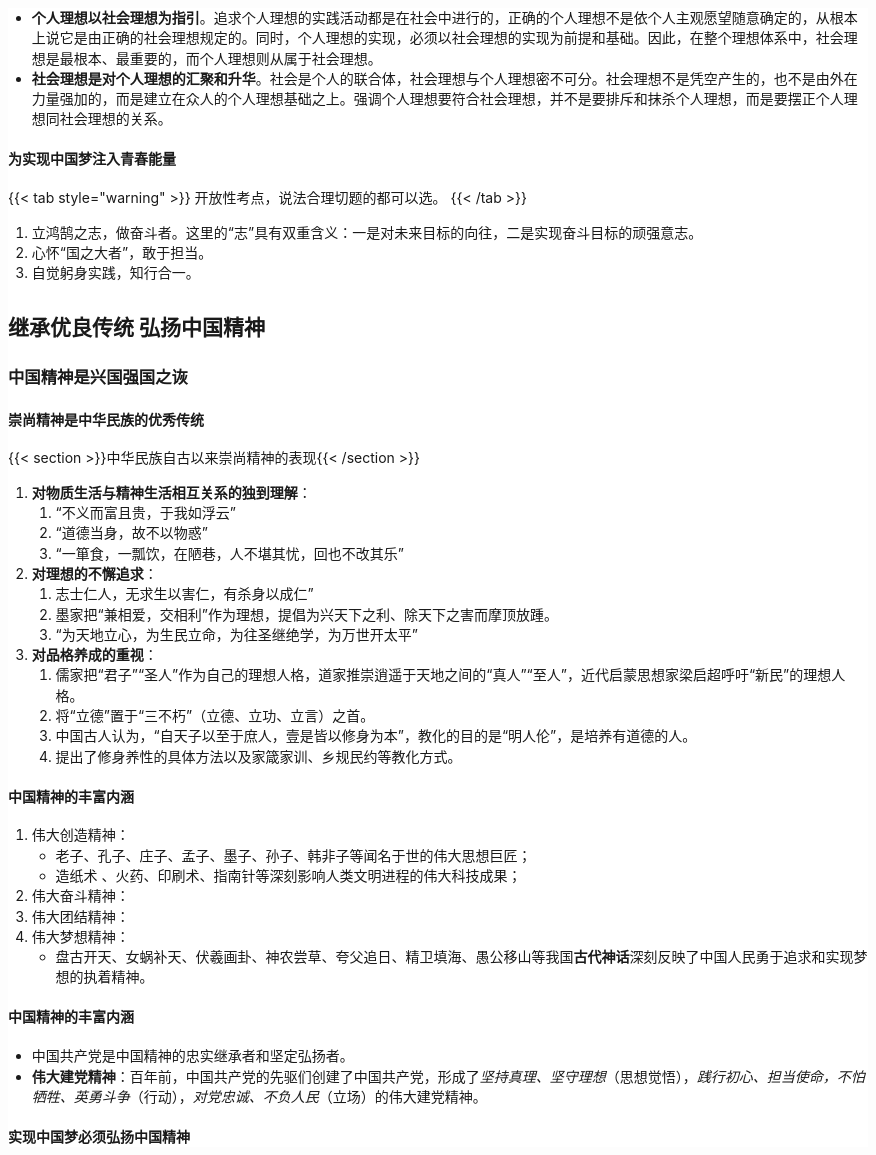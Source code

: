 - **个人理想以社会理想为指引**。追求个人理想的实践活动都是在社会中进行的，正确的个人理想不是依个人主观愿望随意确定的，从根本上说它是由正确的社会理想规定的。同时，个人理想的实现，必须以社会理想的实现为前提和基础。因此，在整个理想体系中，社会理想是最根本、最重要的，而个人理想则从属于社会理想。
- **社会理想是对个人理想的汇聚和升华**。社会是个人的联合体，社会理想与个人理想密不可分。社会理想不是凭空产生的，也不是由外在力量强加的，而是建立在众人的个人理想基础之上。强调个人理想要符合社会理想，并不是要排斥和抹杀个人理想，而是要摆正个人理想同社会理想的关系。

#### 为实现中国梦注入青春能量

{{< tab style="warning" >}}
开放性考点，说法合理切题的都可以选。
{{< /tab >}}

1. 立鸿鹄之志，做奋斗者。这里的“志”具有双重含义：一是对未来目标的向往，二是实现奋斗目标的顽强意志。
2. 心怀“国之大者”，敢于担当。
3. 自觉躬身实践，知行合一。

## 继承优良传统 弘扬中国精神

### 中国精神是兴国强国之诙

#### 崇尚精神是中华民族的优秀传统

{{< section >}}中华民族自古以来崇尚精神的表现{{< /section >}}

1. **对物质生活与精神生活相互关系的独到理解**：
    1. “不义而富且贵，于我如浮云”
    2. “道德当身，故不以物惑”
    3. “一箪食，一瓢饮，在陋巷，人不堪其忧，回也不改其乐”
2. **对理想的不懈追求**：
    1. 志士仁人，无求生以害仁，有杀身以成仁”
    2. 墨家把“兼相爱，交相利”作为理想，提倡为兴天下之利、除天下之害而摩顶放踵。
    3. “为天地立心，为生民立命，为往圣继绝学，为万世开太平”
3. **对品格养成的重视**：
    1. 儒家把“君子”“圣人”作为自己的理想人格，道家推崇逍遥于天地之间的“真人”“至人”，近代启蒙思想家梁启超呼吁“新民”的理想人格。
    2. 将“立德”置于“三不朽”（立德、立功、立言）之首。
    3. 中国古人认为，“自天子以至于庶人，壹是皆以修身为本”，教化的目的是“明人伦”，是培养有道德的人。
    4. 提出了修身养性的具体方法以及家箴家训、乡规民约等教化方式。

#### 中国精神的丰富内涵

1. 伟大创造精神：
    - 老子、孔子、庄子、孟子、墨子、孙子、韩非子等闻名于世的伟大思想巨匠；
    - 造纸术 、火药、印刷术、指南针等深刻影响人类文明进程的伟大科技成果；
2. 伟大奋斗精神：
3. 伟大团结精神：
4. 伟大梦想精神：
    - 盘古开天、女蜗补天、伏羲画卦、神农尝草、夸父追日、精卫填海、愚公移山等我国**古代神话**深刻反映了中国人民勇于追求和实现梦想的执着精神。

#### 中国精神的丰富内涵

- 中国共产党是中国精神的忠实继承者和坚定弘扬者。
- **伟大建党精神**：百年前，中国共产党的先驱们创建了中国共产党，形成了*坚持真理、坚守理想*（思想觉悟），*践行初心、担当使命，不怕牺牲、英勇斗争*（行动），*对党忠诚、不负人民*（立场）的伟大建党精神。

#### 实现中国梦必须弘扬中国精神
